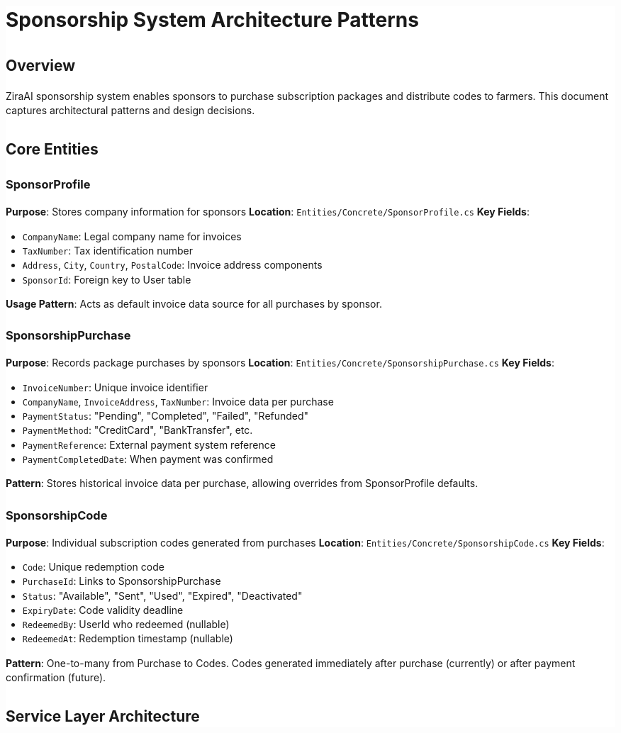 # Sponsorship System Architecture Patterns

## Overview
ZiraAI sponsorship system enables sponsors to purchase subscription packages and distribute codes to farmers. This document captures architectural patterns and design decisions.

## Core Entities

### SponsorProfile
**Purpose**: Stores company information for sponsors
**Location**: `Entities/Concrete/SponsorProfile.cs`
**Key Fields**:
- `CompanyName`: Legal company name for invoices
- `TaxNumber`: Tax identification number
- `Address`, `City`, `Country`, `PostalCode`: Invoice address components
- `SponsorId`: Foreign key to User table

**Usage Pattern**: Acts as default invoice data source for all purchases by sponsor.

### SponsorshipPurchase
**Purpose**: Records package purchases by sponsors
**Location**: `Entities/Concrete/SponsorshipPurchase.cs`
**Key Fields**:
- `InvoiceNumber`: Unique invoice identifier
- `CompanyName`, `InvoiceAddress`, `TaxNumber`: Invoice data per purchase
- `PaymentStatus`: "Pending", "Completed", "Failed", "Refunded"
- `PaymentMethod`: "CreditCard", "BankTransfer", etc.
- `PaymentReference`: External payment system reference
- `PaymentCompletedDate`: When payment was confirmed

**Pattern**: Stores historical invoice data per purchase, allowing overrides from SponsorProfile defaults.

### SponsorshipCode
**Purpose**: Individual subscription codes generated from purchases
**Location**: `Entities/Concrete/SponsorshipCode.cs`
**Key Fields**:
- `Code`: Unique redemption code
- `PurchaseId`: Links to SponsorshipPurchase
- `Status`: "Available", "Sent", "Used", "Expired", "Deactivated"
- `ExpiryDate`: Code validity deadline
- `RedeemedBy`: UserId who redeemed (nullable)
- `RedeemedAt`: Redemption timestamp (nullable)

**Pattern**: One-to-many from Purchase to Codes. Codes generated immediately after purchase (currently) or after payment confirmation (future).

## Service Layer Architecture
